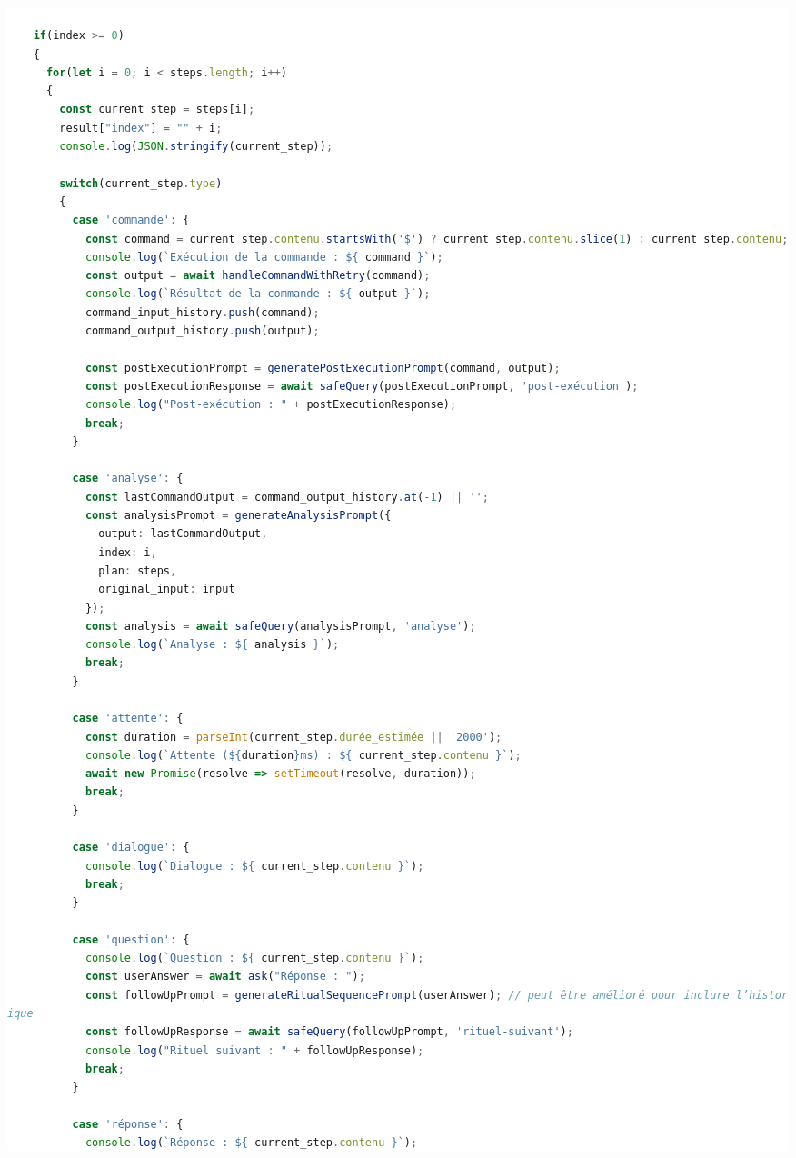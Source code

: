 ```ts

    if(index >= 0)
    {
      for(let i = 0; i < steps.length; i++)
      {
        const current_step = steps[i];
        result["index"] = "" + i;
        console.log(JSON.stringify(current_step));

        switch(current_step.type)
        {
          case 'commande': {
            const command = current_step.contenu.startsWith('$') ? current_step.contenu.slice(1) : current_step.contenu;
            console.log(`Exécution de la commande : ${ command }`);
            const output = await handleCommandWithRetry(command);
            console.log(`Résultat de la commande : ${ output }`);
            command_input_history.push(command);
            command_output_history.push(output);

            const postExecutionPrompt = generatePostExecutionPrompt(command, output);
            const postExecutionResponse = await safeQuery(postExecutionPrompt, 'post-exécution');
            console.log("Post-exécution : " + postExecutionResponse);
            break;
          }

          case 'analyse': {
            const lastCommandOutput = command_output_history.at(-1) || '';
            const analysisPrompt = generateAnalysisPrompt({
              output: lastCommandOutput,
              index: i,
              plan: steps,
              original_input: input
            });
            const analysis = await safeQuery(analysisPrompt, 'analyse');
            console.log(`Analyse : ${ analysis }`);
            break;
          }

          case 'attente': {
            const duration = parseInt(current_step.durée_estimée || '2000');
            console.log(`Attente (${duration}ms) : ${ current_step.contenu }`);
            await new Promise(resolve => setTimeout(resolve, duration));
            break;
          }

          case 'dialogue': {
            console.log(`Dialogue : ${ current_step.contenu }`);
            break;
          }

          case 'question': {
            console.log(`Question : ${ current_step.contenu }`);
            const userAnswer = await ask("Réponse : ");
            const followUpPrompt = generateRitualSequencePrompt(userAnswer); // peut être amélioré pour inclure l’historique
            const followUpResponse = await safeQuery(followUpPrompt, 'rituel-suivant');
            console.log("Rituel suivant : " + followUpResponse);
            break;
          }

          case 'réponse': {
            console.log(`Réponse : ${ current_step.contenu }`);
```